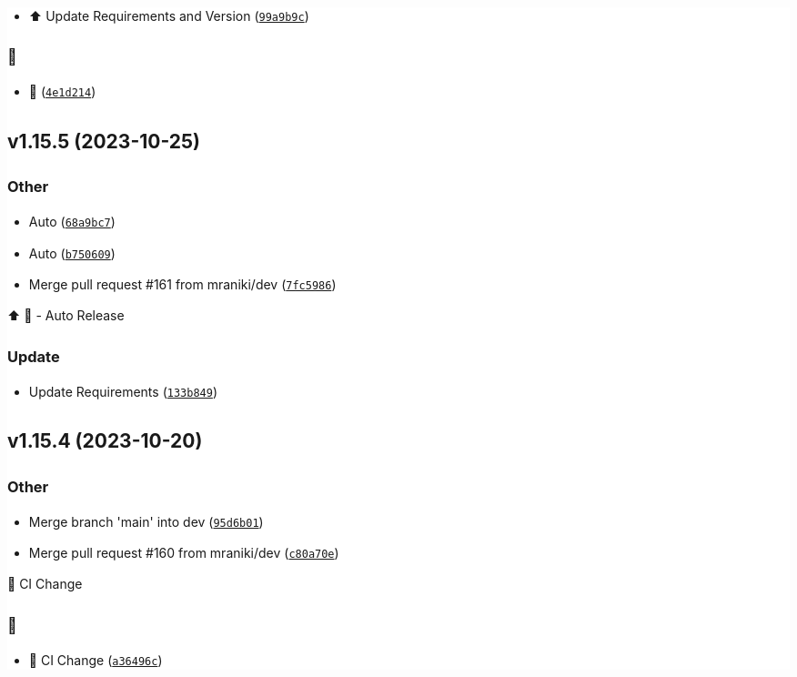- ⬆️ Update Requirements and Version
  ([`99a9b9c`](https://github.com/mraniki/talkytrend/commit/99a9b9c262068edd00a7714f4bed9d618f24fe00))

### 🔧

- 🔧
  ([`4e1d214`](https://github.com/mraniki/talkytrend/commit/4e1d214febcf19693d0be3828c172fcefe2702e9))


## v1.15.5 (2023-10-25)

### Other

- Auto
  ([`68a9bc7`](https://github.com/mraniki/talkytrend/commit/68a9bc76a8364a792c627efafb2af6094afd8273))

- Auto
  ([`b750609`](https://github.com/mraniki/talkytrend/commit/b750609f758c3bb26d06907edea0a93dfa1ad0ec))

- Merge pull request #161 from mraniki/dev
  ([`7fc5986`](https://github.com/mraniki/talkytrend/commit/7fc59864b45b6586632263cedc8a9a66a7c4d7e8))

⬆️ 🤖 - Auto Release

### Update

- Update Requirements
  ([`133b849`](https://github.com/mraniki/talkytrend/commit/133b849fdaf098a4728d9b36275583d5c23a1cf7))


## v1.15.4 (2023-10-20)

### Other

- Merge branch 'main' into dev
  ([`95d6b01`](https://github.com/mraniki/talkytrend/commit/95d6b014fe15637f84ff6cdf819ff13623453223))

- Merge pull request #160 from mraniki/dev
  ([`c80a70e`](https://github.com/mraniki/talkytrend/commit/c80a70e3f3c880f8826ef7ad6591f85ebd56ec61))

👷 CI Change

### 👷

- 👷 CI Change
  ([`a36496c`](https://github.com/mraniki/talkytrend/commit/a36496c94f8d28ea674d50b51537c5a655a9e430))
